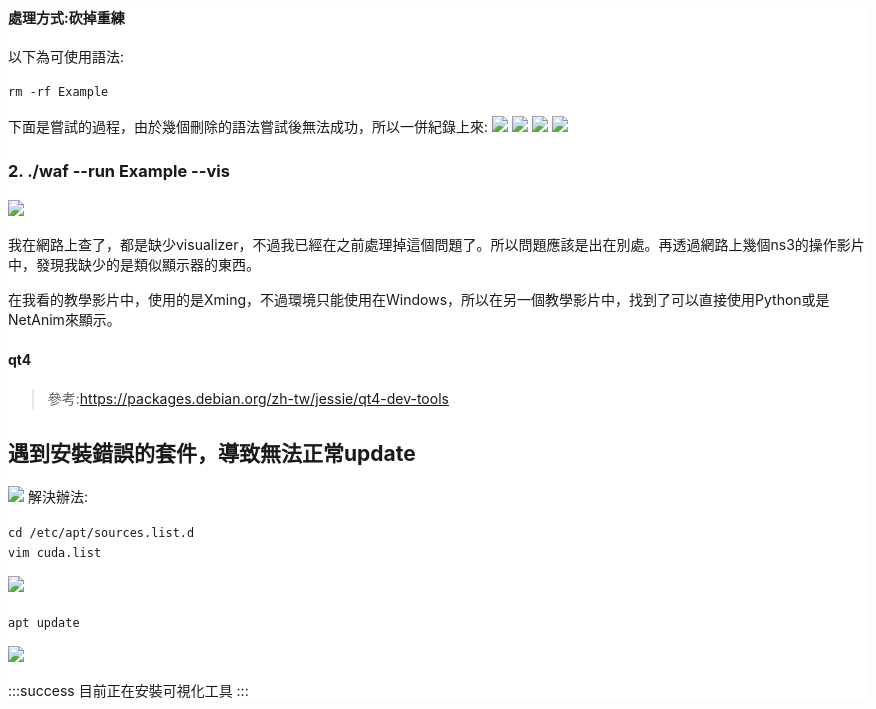 #### 處理方式:砍掉重練
以下為可使用語法:
```
rm -rf Example
```
下面是嘗試的過程，由於幾個刪除的語法嘗試後無法成功，所以一併紀錄上來:
![](https://i.imgur.com/KnVclPv.png)
![](https://i.imgur.com/GYlnMZK.png)
![](https://i.imgur.com/4YktlpZ.png)
![](https://i.imgur.com/qlcpWb3.png)

### 2. ./waf --run Example --vis
![](https://i.imgur.com/otMuWlA.png)

我在網路上查了，都是缺少visualizer，不過我已經在之前處理掉這個問題了。所以問題應該是出在別處。再透過網路上幾個ns3的操作影片中，發現我缺少的是類似顯示器的東西。

在我看的教學影片中，使用的是Xming，不過環境只能使用在Windows，所以在另一個教學影片中，找到了可以直接使用Python或是NetAnim來顯示。
#### qt4
>參考:https://packages.debian.org/zh-tw/jessie/qt4-dev-tools

## 遇到安裝錯誤的套件，導致無法正常update
![](https://i.imgur.com/9Pm4nou.png)
解決辦法:
```lua=
cd /etc/apt/sources.list.d
vim cuda.list
```
![](https://i.imgur.com/wjGAqDr.png)
```lua=
apt update
```
![](https://i.imgur.com/BwqqoWi.png)

:::success
目前正在安裝可視化工具
:::



